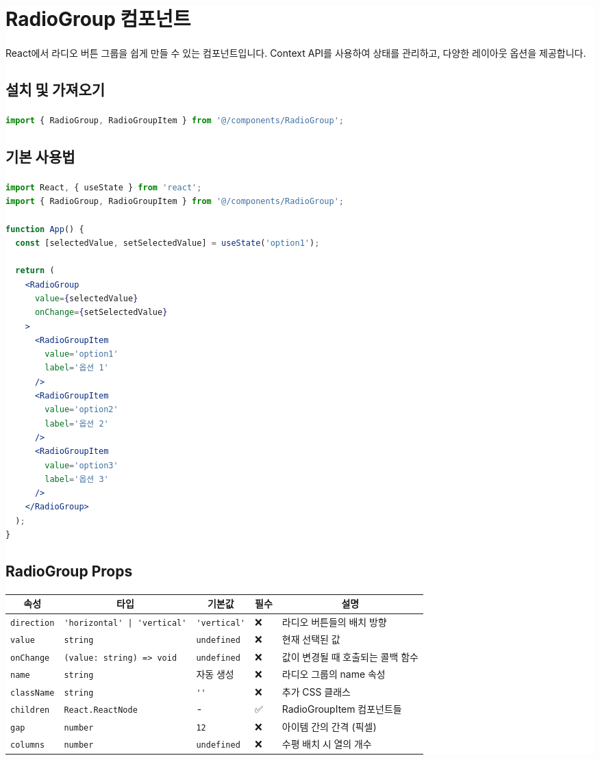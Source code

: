 # RadioGroup 컴포넌트

React에서 라디오 버튼 그룹을 쉽게 만들 수 있는 컴포넌트입니다. Context API를 사용하여 상태를 관리하고, 다양한 레이아웃 옵션을 제공합니다.

## 설치 및 가져오기

```javascript
import { RadioGroup, RadioGroupItem } from '@/components/RadioGroup';
```

## 기본 사용법

```jsx
import React, { useState } from 'react';
import { RadioGroup, RadioGroupItem } from '@/components/RadioGroup';

function App() {
  const [selectedValue, setSelectedValue] = useState('option1');

  return (
    <RadioGroup
      value={selectedValue}
      onChange={setSelectedValue}
    >
      <RadioGroupItem
        value='option1'
        label='옵션 1'
      />
      <RadioGroupItem
        value='option2'
        label='옵션 2'
      />
      <RadioGroupItem
        value='option3'
        label='옵션 3'
      />
    </RadioGroup>
  );
}
```

## RadioGroup Props

| 속성        | 타입                         | 기본값       | 필수 | 설명                              |
| ----------- | ---------------------------- | ------------ | ---- | --------------------------------- |
| `direction` | `'horizontal' \| 'vertical'` | `'vertical'` | ❌   | 라디오 버튼들의 배치 방향         |
| `value`     | `string`                     | `undefined`  | ❌   | 현재 선택된 값                    |
| `onChange`  | `(value: string) => void`    | `undefined`  | ❌   | 값이 변경될 때 호출되는 콜백 함수 |
| `name`      | `string`                     | 자동 생성    | ❌   | 라디오 그룹의 name 속성           |
| `className` | `string`                     | `''`         | ❌   | 추가 CSS 클래스                   |
| `children`  | `React.ReactNode`            | -            | ✅   | RadioGroupItem 컴포넌트들         |
| `gap`       | `number`                     | `12`         | ❌   | 아이템 간의 간격 (픽셀)           |
| `columns`   | `number`                     | `undefined`  | ❌   | 수평 배치 시 열의 개수            |
